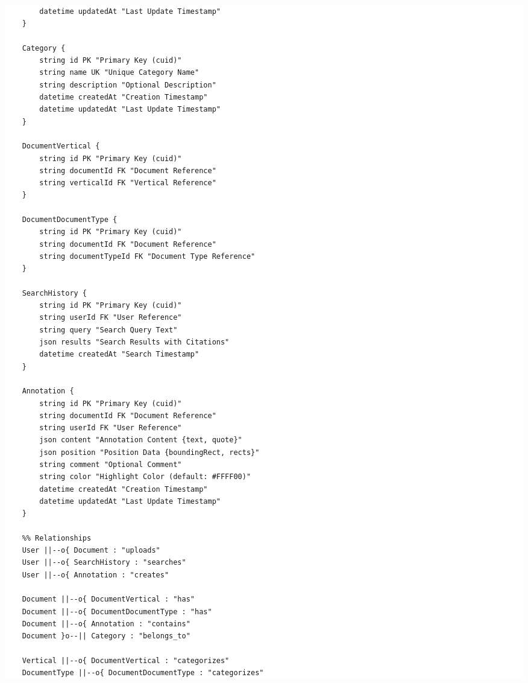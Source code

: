 ```mermaid
        datetime updatedAt "Last Update Timestamp"
    }
    
    Category {
        string id PK "Primary Key (cuid)"
        string name UK "Unique Category Name"
        string description "Optional Description"
        datetime createdAt "Creation Timestamp"
        datetime updatedAt "Last Update Timestamp"
    }
    
    DocumentVertical {
        string id PK "Primary Key (cuid)"
        string documentId FK "Document Reference"
        string verticalId FK "Vertical Reference"
    }
    
    DocumentDocumentType {
        string id PK "Primary Key (cuid)"
        string documentId FK "Document Reference"
        string documentTypeId FK "Document Type Reference"
    }
    
    SearchHistory {
        string id PK "Primary Key (cuid)"
        string userId FK "User Reference"
        string query "Search Query Text"
        json results "Search Results with Citations"
        datetime createdAt "Search Timestamp"
    }
    
    Annotation {
        string id PK "Primary Key (cuid)"
        string documentId FK "Document Reference"
        string userId FK "User Reference"
        json content "Annotation Content {text, quote}"
        json position "Position Data {boundingRect, rects}"
        string comment "Optional Comment"
        string color "Highlight Color (default: #FFFF00)"
        datetime createdAt "Creation Timestamp"
        datetime updatedAt "Last Update Timestamp"
    }
    
    %% Relationships
    User ||--o{ Document : "uploads"
    User ||--o{ SearchHistory : "searches"
    User ||--o{ Annotation : "creates"
    
    Document ||--o{ DocumentVertical : "has"
    Document ||--o{ DocumentDocumentType : "has"
    Document ||--o{ Annotation : "contains"
    Document }o--|| Category : "belongs_to"
    
    Vertical ||--o{ DocumentVertical : "categorizes"
    DocumentType ||--o{ DocumentDocumentType : "categorizes"
```
